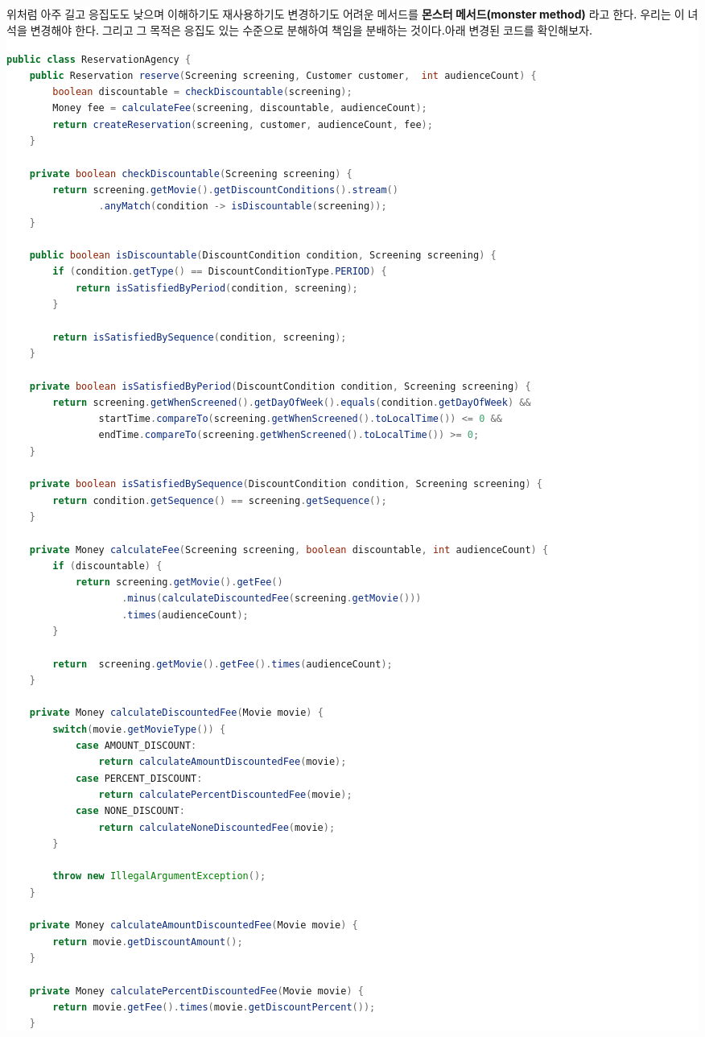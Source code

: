 위처럼 아주 길고 응집도도 낮으며 이해하기도 재사용하기도 변경하기도 어려운 메서드를 **몬스터 메서드(monster method)** 라고 한다. 우리는 이 녀석을 변경해야 한다. 그리고 그 목적은 응집도 있는 수준으로 분해하여 책임을 분배하는 것이다.아래 변경된 코드를 확인해보자.

```java
public class ReservationAgency {
    public Reservation reserve(Screening screening, Customer customer,  int audienceCount) {
        boolean discountable = checkDiscountable(screening);
        Money fee = calculateFee(screening, discountable, audienceCount);
        return createReservation(screening, customer, audienceCount, fee);
    }

    private boolean checkDiscountable(Screening screening) {
        return screening.getMovie().getDiscountConditions().stream()
                .anyMatch(condition -> isDiscountable(screening));
    }
    
    public boolean isDiscountable(DiscountCondition condition, Screening screening) {
        if (condition.getType() == DiscountConditionType.PERIOD) {
            return isSatisfiedByPeriod(condition, screening);
        }

        return isSatisfiedBySequence(condition, screening);
    }
    
    private boolean isSatisfiedByPeriod(DiscountCondition condition, Screening screening) {
        return screening.getWhenScreened().getDayOfWeek().equals(condition.getDayOfWeek) &&
                startTime.compareTo(screening.getWhenScreened().toLocalTime()) <= 0 &&
                endTime.compareTo(screening.getWhenScreened().toLocalTime()) >= 0;
    }

    private boolean isSatisfiedBySequence(DiscountCondition condition, Screening screening) {
        return condition.getSequence() == screening.getSequence();
    }
    
    private Money calculateFee(Screening screening, boolean discountable, int audienceCount) {
        if (discountable) {
            return screening.getMovie().getFee()
                    .minus(calculateDiscountedFee(screening.getMovie()))
                    .times(audienceCount);
        }

        return  screening.getMovie().getFee().times(audienceCount);
    }

    private Money calculateDiscountedFee(Movie movie) {
        switch(movie.getMovieType()) {
            case AMOUNT_DISCOUNT:
                return calculateAmountDiscountedFee(movie);
            case PERCENT_DISCOUNT:
                return calculatePercentDiscountedFee(movie);
            case NONE_DISCOUNT:
                return calculateNoneDiscountedFee(movie);
        }

        throw new IllegalArgumentException();
    }

    private Money calculateAmountDiscountedFee(Movie movie) {
        return movie.getDiscountAmount();
    }

    private Money calculatePercentDiscountedFee(Movie movie) {
        return movie.getFee().times(movie.getDiscountPercent());
    }
```